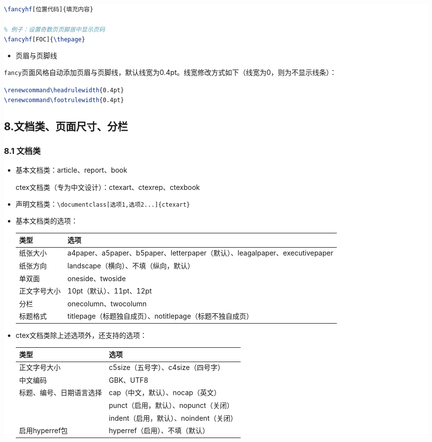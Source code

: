 ```tex
\fancyhf[位置代码]{填充内容}

% 例子：设置奇数页页脚居中显示页码
\fancyhf[FOC]{\thepage}
```

- 页眉与页脚线

`fancy`页面风格自动添加页眉与页脚线，默认线宽为0.4pt。线宽修改方式如下（线宽为0，则为不显示线条）：

```tex
\renewcommand\headrulewidth{0.4pt}
\renewcommand\footrulewidth{0.4pt}
```

## 8.文档类、页面尺寸、分栏

### 8.1 文档类

- 基本文档类：article、report、book

  ctex文档类（专为中文设计）：ctexart、ctexrep、ctexbook

- 声明文档类：`\documentclass[选项1,选项2...]{ctexart}`

- 基本文档类的选项：

  | 类型         | 选项                                                                        |
  | ------------ | --------------------------------------------------------------------------- |
  | 纸张大小     | a4paper、a5paper、b5paper、letterpaper（默认）、leagalpaper、executivepaper |
  | 纸张方向     | landscape（横向）、不填（纵向，默认）                                       |
  | 单双面       | oneside、twoside                                                            |
  | 正文字号大小 | 10pt（默认）、11pt、12pt                                                    |
  | 分栏         | onecolumn、twocolumn                                                        |
  | 标题格式     | titlepage（标题独自成页）、notitlepage（标题不独自成页）                    |

- ctex文档类除上述选项外，还支持的选项：

  | 类型                     | 选项                                   |
  | ------------------------ | -------------------------------------- |
  | 正文字号大小             | c5size（五号字）、c4size（四号字）     |
  | 中文编码                 | GBK、UTF8                              |
  | 标题、编号、日期语言选择 | cap（中文，默认）、nocap（英文）       |
  |                          | punct（启用，默认）、nopunct（关闭）   |
  |                          | indent（启用，默认）、noindent（关闭） |
  | 启用hyperref包           | hyperref（启用）、不填（默认）         |
